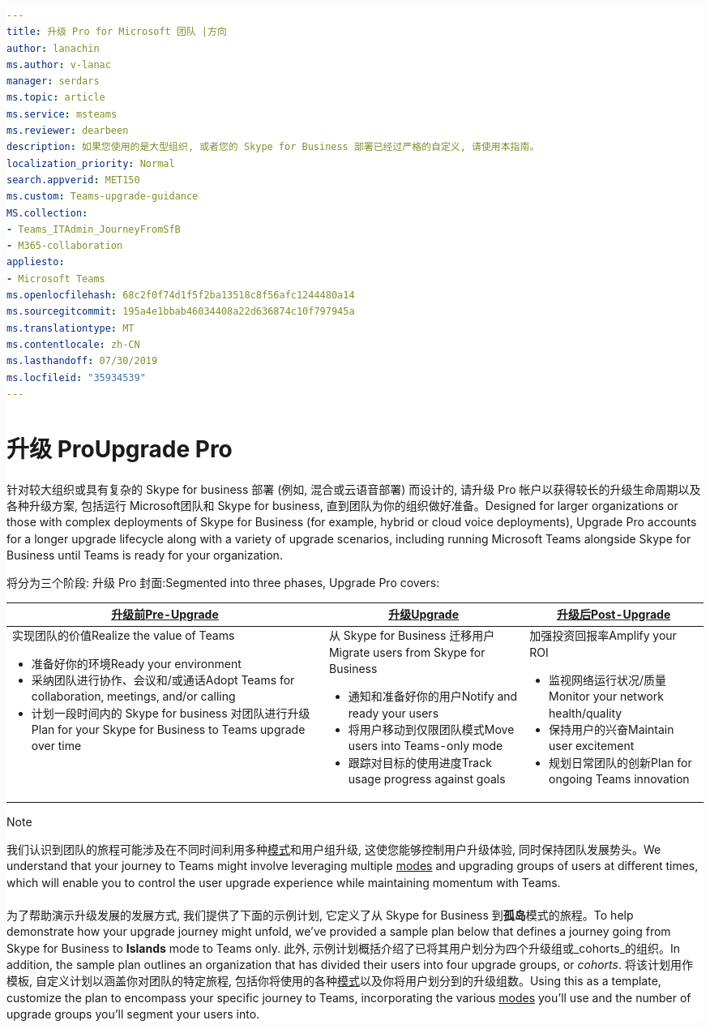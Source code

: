 ```yaml
---
title: 升级 Pro for Microsoft 团队 |方向
author: lanachin
ms.author: v-lanac
manager: serdars
ms.topic: article
ms.service: msteams
ms.reviewer: dearbeen
description: 如果您使用的是大型组织, 或者您的 Skype for Business 部署已经过严格的自定义, 请使用本指南。
localization_priority: Normal
search.appverid: MET150
ms.custom: Teams-upgrade-guidance
MS.collection:
- Teams_ITAdmin_JourneyFromSfB
- M365-collaboration
appliesto:
- Microsoft Teams
ms.openlocfilehash: 68c2f0f74d1f5f2ba13518c8f56afc1244480a14
ms.sourcegitcommit: 195a4e1bbab46034408a22d636874c10f797945a
ms.translationtype: MT
ms.contentlocale: zh-CN
ms.lasthandoff: 07/30/2019
ms.locfileid: "35934539"
---
```

# <a name="upgrade-pro"></a><span data-ttu-id="4ced4-103">升级 Pro</span><span class="sxs-lookup"><span data-stu-id="4ced4-103">Upgrade Pro</span></span>

<span data-ttu-id="4ced4-104">针对较大组织或具有复杂的 Skype for business 部署 (例如, 混合或云语音部署) 而设计的, 请升级 Pro 帐户以获得较长的升级生命周期以及各种升级方案, 包括运行 Microsoft团队和 Skype for business, 直到团队为你的组织做好准备。</span><span class="sxs-lookup"><span data-stu-id="4ced4-104">Designed for larger organizations or those with complex deployments of Skype for Business (for example, hybrid or cloud voice deployments), Upgrade Pro accounts for a longer upgrade lifecycle along with a variety of upgrade scenarios, including running Microsoft Teams alongside Skype for Business until Teams is ready for your organization.</span></span>

<span data-ttu-id="4ced4-105">将分为三个阶段: 升级 Pro 封面:</span><span class="sxs-lookup"><span data-stu-id="4ced4-105">Segmented into three phases, Upgrade Pro covers:</span></span>

|<span data-ttu-id="4ced4-106">**[升级前](#pre-upgrade)**</span><span class="sxs-lookup"><span data-stu-id="4ced4-106">**[Pre-Upgrade](#pre-upgrade)**</span></span> |<span data-ttu-id="4ced4-107">**[升级](#upgrade)**</span><span class="sxs-lookup"><span data-stu-id="4ced4-107">**[Upgrade](#upgrade)**</span></span> |<span data-ttu-id="4ced4-108">**[升级后](#post-upgrade)**</span><span class="sxs-lookup"><span data-stu-id="4ced4-108">**[Post-Upgrade](#post-upgrade)**</span></span> |
|---|---|---|
|<span data-ttu-id="4ced4-109">实现团队的价值</span><span class="sxs-lookup"><span data-stu-id="4ced4-109">Realize the value of Teams</span></span><ul><li><span data-ttu-id="4ced4-110">准备好你的环境</span><span class="sxs-lookup"><span data-stu-id="4ced4-110">Ready your environment</span></span></li><li><span data-ttu-id="4ced4-111">采纳团队进行协作、会议和/或通话</span><span class="sxs-lookup"><span data-stu-id="4ced4-111">Adopt Teams for collaboration, meetings, and/or calling</span></span></li><li><span data-ttu-id="4ced4-112">计划一段时间内的 Skype for business 对团队进行升级</span><span class="sxs-lookup"><span data-stu-id="4ced4-112">Plan for your Skype for Business to Teams upgrade over time</span></span></li></ul> |<span data-ttu-id="4ced4-113">从 Skype for Business 迁移用户</span><span class="sxs-lookup"><span data-stu-id="4ced4-113">Migrate users from Skype for Business</span></span><ul><li><span data-ttu-id="4ced4-114">通知和准备好你的用户</span><span class="sxs-lookup"><span data-stu-id="4ced4-114">Notify and ready your users</span></span></li><li><span data-ttu-id="4ced4-115">将用户移动到仅限团队模式</span><span class="sxs-lookup"><span data-stu-id="4ced4-115">Move users into Teams-only mode</span></span></li><li><span data-ttu-id="4ced4-116">跟踪对目标的使用进度</span><span class="sxs-lookup"><span data-stu-id="4ced4-116">Track usage progress against goals</span></span></li></ul> | <span data-ttu-id="4ced4-117">加强投资回报率</span><span class="sxs-lookup"><span data-stu-id="4ced4-117">Amplify your ROI</span></span> <ul><li><span data-ttu-id="4ced4-118">监视网络运行状况/质量</span><span class="sxs-lookup"><span data-stu-id="4ced4-118">Monitor your network health/quality</span></span></li><li><span data-ttu-id="4ced4-119">保持用户的兴奋</span><span class="sxs-lookup"><span data-stu-id="4ced4-119">Maintain user excitement</span></span></li><li><span data-ttu-id="4ced4-120">规划日常团队的创新</span><span class="sxs-lookup"><span data-stu-id="4ced4-120">Plan for ongoing Teams innovation</span></span></li></ul>|

> [!NOTE]
> <span data-ttu-id="4ced4-121">我们认识到团队的旅程可能涉及在不同时间利用多种[模式](https://aka.ms/skypetoteams-coexist)和用户组升级, 这使您能够控制用户升级体验, 同时保持团队发展势头。</span><span class="sxs-lookup"><span data-stu-id="4ced4-121">We understand that your journey to Teams might involve leveraging multiple [modes](https://aka.ms/skypetoteams-coexist) and upgrading groups of users at different times, which will enable you to control the user upgrade experience while maintaining momentum with Teams.</span></span> <br><br>
<span data-ttu-id="4ced4-122">为了帮助演示升级发展的发展方式, 我们提供了下面的示例计划, 它定义了从 Skype for Business 到**孤岛**模式的旅程。</span><span class="sxs-lookup"><span data-stu-id="4ced4-122">To help demonstrate how your upgrade journey might unfold, we’ve provided a sample plan below that defines a journey going from Skype for Business to **Islands** mode to Teams only.</span></span> <span data-ttu-id="4ced4-123">此外, 示例计划概括介绍了已将其用户划分为四个升级组或_cohorts_的组织。</span><span class="sxs-lookup"><span data-stu-id="4ced4-123">In addition, the sample plan outlines an organization that has divided their users into four upgrade groups, or _cohorts_.</span></span> <span data-ttu-id="4ced4-124">将该计划用作模板, 自定义计划以涵盖你对团队的特定旅程, 包括你将使用的各种[模式](https://aka.ms/skypetoteams-coexist)以及你将用户划分到的升级组数。</span><span class="sxs-lookup"><span data-stu-id="4ced4-124">Using this as a template, customize the plan to encompass your specific journey to Teams, incorporating the various [modes](https://aka.ms/skypetoteams-coexist) you’ll use and the number of upgrade groups you’ll segment your users into.</span></span>
